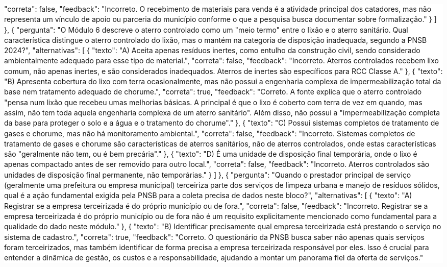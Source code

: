 "correta": false,
"feedback": "Incorreto. O recebimento de materiais para venda é a atividade principal dos catadores, mas não representa um vínculo de apoio ou parceria do município conforme o que a pesquisa busca documentar sobre formalização."
}
]
},
{
"pergunta": "O Módulo 6 descreve o aterro controlado como um "meio termo" entre o lixão e o aterro sanitário. Qual característica distingue o aterro controlado do lixão, mas o mantém na categoria de disposição inadequada, segundo a PNSB 2024?",
"alternativas": [
{
"texto": "A) Aceita apenas resíduos inertes, como entulho da construção civil, sendo considerado ambientalmente adequado para esse tipo de material.",
"correta": false,
"feedback": "Incorreto. Aterros controlados recebem lixo comum, não apenas inertes, e são considerados inadequados. Aterros de inertes são específicos para RCC Classe A."
},
{
"texto": "B) Apresenta cobertura do lixo com terra ocasionalmente, mas não possui a engenharia complexa de impermeabilização total da base nem tratamento adequado de chorume.",
"correta": true,
"feedback": "Correto. A fonte explica que o aterro controlado "pensa num lixão que recebeu umas melhorias básicas. A principal é que o lixo é coberto com terra de vez em quando, mas assim, não tem toda aquela engenharia complexa de um aterro sanitário". Além disso, não possui a "impermeabilização completa da base para proteger o solo e a água e o tratamento do chorume"."
},
{
"texto": "C) Possui sistemas completos de tratamento de gases e chorume, mas não há monitoramento ambiental.",
"correta": false,
"feedback": "Incorreto. Sistemas completos de tratamento de gases e chorume são características de aterros sanitários, não de aterros controlados, onde estas características são "geralmente não tem, ou é bem precária"."
},
{
"texto": "D) É uma unidade de disposição final temporária, onde o lixo é apenas compactado antes de ser removido para outro local.",
"correta": false,
"feedback": "Incorreto. Aterros controlados são unidades de disposição final permanente, não temporárias."
}
]
},
{
"pergunta": "Quando o prestador principal de serviço (geralmente uma prefeitura ou empresa municipal) terceiriza parte dos serviços de limpeza urbana e manejo de resíduos sólidos, qual é a ação fundamental exigida pela PNSB para a coleta precisa de dados neste bloco?",
"alternativas": [
{
"texto": "A) Registrar se a empresa terceirizada é do próprio município ou de fora.",
"correta": false,
"feedback": "Incorreto. Registrar se a empresa terceirizada é do próprio município ou de fora não é um requisito explicitamente mencionado como fundamental para a qualidade do dado neste módulo."
},
{
"texto": "B) Identificar precisamente qual empresa terceirizada está prestando o serviço no sistema de cadastro.",
"correta": true,
"feedback": "Correto. O questionário da PNSB busca saber não apenas quais serviços foram terceirizados, mas também identificar de forma precisa a empresa terceirizada responsável por eles. Isso é crucial para entender a dinâmica de gestão, os custos e a responsabilidade, ajudando a montar um panorama fiel da oferta de serviços."